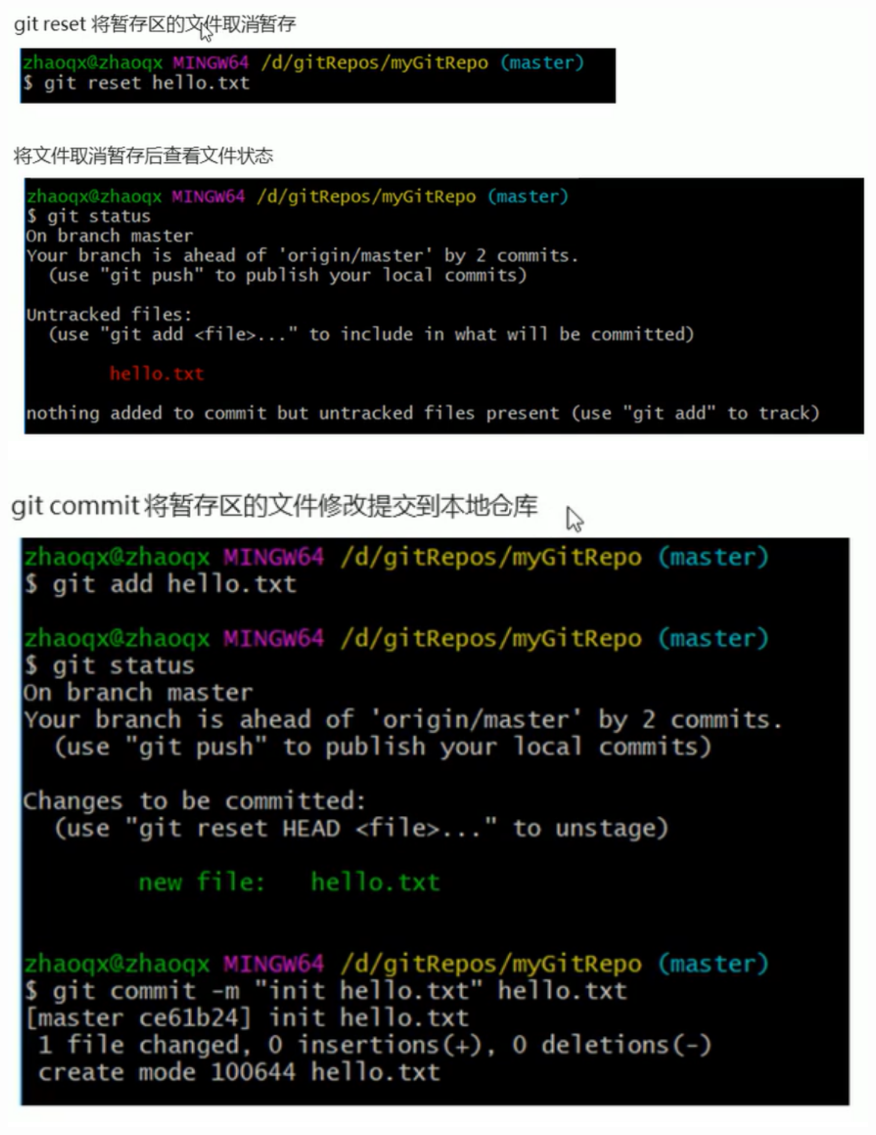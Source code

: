 ![image-20210428163105297](../img/image-20210428163105297.png)

![image-20210428163823593](../img/image-20210428163823593.png)
